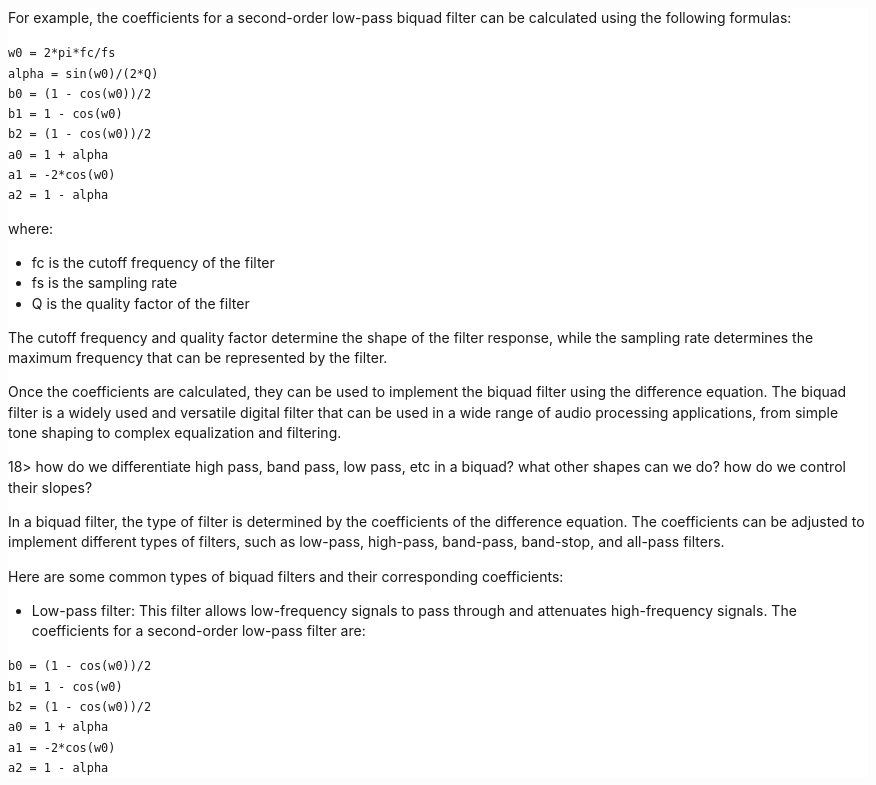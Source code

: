 For example, the coefficients for a second-order
low-pass biquad filter can be calculated using the
following formulas:

```
w0 = 2*pi*fc/fs
alpha = sin(w0)/(2*Q)
b0 = (1 - cos(w0))/2
b1 = 1 - cos(w0)
b2 = (1 - cos(w0))/2
a0 = 1 + alpha
a1 = -2*cos(w0)
a2 = 1 - alpha
```

where:
- fc is the cutoff frequency of the filter
- fs is the sampling rate
- Q is the quality factor of the filter

The cutoff frequency and quality factor determine
the shape of the filter response, while the
sampling rate determines the maximum frequency
that can be represented by the filter.

Once the coefficients are calculated, they can be
used to implement the biquad filter using the
difference equation. The biquad filter is a widely
used and versatile digital filter that can be used
in a wide range of audio processing applications,
from simple tone shaping to complex equalization
and filtering.

18> how do we differentiate high pass, band pass,
low pass, etc in a biquad? what other shapes can
we do? how do we control their slopes?

In a biquad filter, the type of filter is
determined by the coefficients of the difference
equation. The coefficients can be adjusted to
implement different types of filters, such as
low-pass, high-pass, band-pass, band-stop, and
all-pass filters.

Here are some common types of biquad filters and
their corresponding coefficients:

- Low-pass filter: This filter allows
  low-frequency signals to pass through and
  attenuates high-frequency signals. The
  coefficients for a second-order low-pass filter
  are:

```
b0 = (1 - cos(w0))/2
b1 = 1 - cos(w0)
b2 = (1 - cos(w0))/2
a0 = 1 + alpha
a1 = -2*cos(w0)
a2 = 1 - alpha
```
